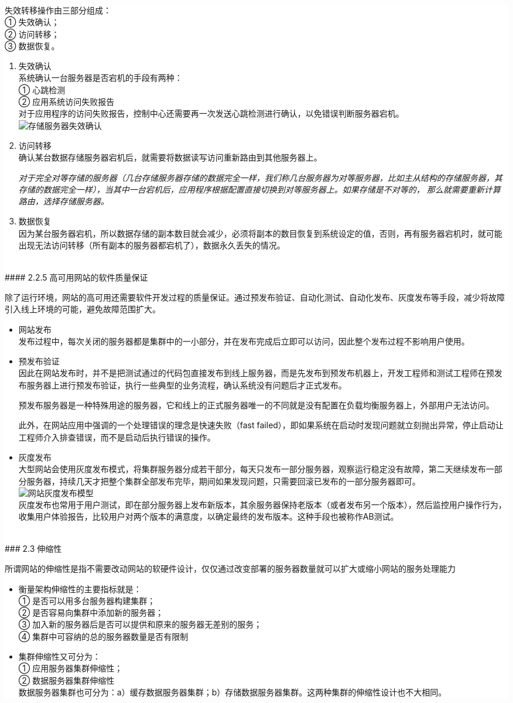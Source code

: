 失效转移操作由三部分组成：  
① 失效确认；  
② 访问转移；  
③ 数据恢复。  

1. 失效确认  
系统确认一台服务器是否宕机的手段有两种：  
① 心跳检测  
② 应用系统访问失败报告  
对于应用程序的访问失败报告，控制中心还需要再一次发送心跳检测进行确认，以免错误判断服务器宕机。  
![存储服务器失效确认](https://tva1.sinaimg.cn/large/006y8mN6ly1g80dg5ph85j30ar06owf4.jpg)  
2. 访问转移  
确认某台数据存储服务器宕机后，就需要将数据读写访问重新路由到其他服务器上。  

	*对于完全对等存储的服务器（几台存储服务器存储的数据完全一样，我们称几台服务器为对等服务器，比如主从结构的存储服务器，其存储的数据完全一样），当其中一台宕机后，应用程序根据配置直接切换到对等服务器上。如果存储是不对等的， 那么就需要重新计算路由，选择存储服务器。*
3. 数据恢复  
因为某台服务器宕机，所以数据存储的副本数目就会减少，必须将副本的数目恢复到系统设定的值，否则，再有服务器宕机时，就可能出现无法访问转移（所有副本的服务器都宕机了），数据永久丢失的情况。

<br>
#### 2.2.5 高可用网站的软件质量保证

除了运行环境，网站的高可用还需要软件开发过程的质量保证。通过预发布验证、自动化测试、自动化发布、灰度发布等手段，减少将故障引入线上环境的可能，避免故障范围扩大。

* 网站发布  
发布过程中，每次关闭的服务器都是集群中的一小部分，并在发布完成后立即可以访问，因此整个发布过程不影响用户使用。

*  预发布验证  
因此在网站发布时，并不是把测试通过的代码包直接发布到线上服务器，而是先发布到预发布机器上，开发工程师和测试工程师在预发布服务器上进行预发布验证，执行一些典型的业务流程，确认系统没有问题后才正式发布。

	预发布服务器是一种特殊用途的服务器，它和线上的正式服务器唯一的不同就是没有配置在负载均衡服务器上，外部用户无法访问。
	
	此外，在网站应用中强调的一个处理错误的理念是快速失败（fast failed），即如果系统在启动时发现问题就立刻抛出异常，停止启动让工程师介入排查错误，而不是启动后执行错误的操作。

* 灰度发布  
大型网站会使用灰度发布模式，将集群服务器分成若干部分，每天只发布一部分服务器，观察运行稳定没有故障，第二天继续发布一部分服务器，持续几天才把整个集群全部发布完毕，期间如果发现问题，只需要回滚已发布的一部分服务器即可。  
![网站灰度发布模型](https://tva1.sinaimg.cn/large/006y8mN6ly1g80dkcxzdgj30c8054abe.jpg)  
灰度发布也常用于用户测试，即在部分服务器上发布新版本，其余服务器保持老版本（或者发布另一个版本），然后监控用户操作行为，收集用户体验报告，比较用户对两个版本的满意度，以确定最终的发布版本。这种手段也被称作AB测试。

<br>
### 2.3 伸缩性

所谓网站的伸缩性是指不需要改动网站的软硬件设计，仅仅通过改变部署的服务器数量就可以扩大或缩小网站的服务处理能力

* 衡量架构伸缩性的主要指标就是：  
① 是否可以用多台服务器构建集群；  
② 是否容易向集群中添加新的服务器；  
③ 加入新的服务器后是否可以提供和原来的服务器无差别的服务；  
④ 集群中可容纳的总的服务器数量是否有限制  

* 集群伸缩性又可分为：  
① 应用服务器集群伸缩性；  
② 数据服务器集群伸缩性  
    数据服务器集群也可分为：a）缓存数据服务器集群；b）存储数据服务器集群。这两种集群的伸缩性设计也不大相同。
    